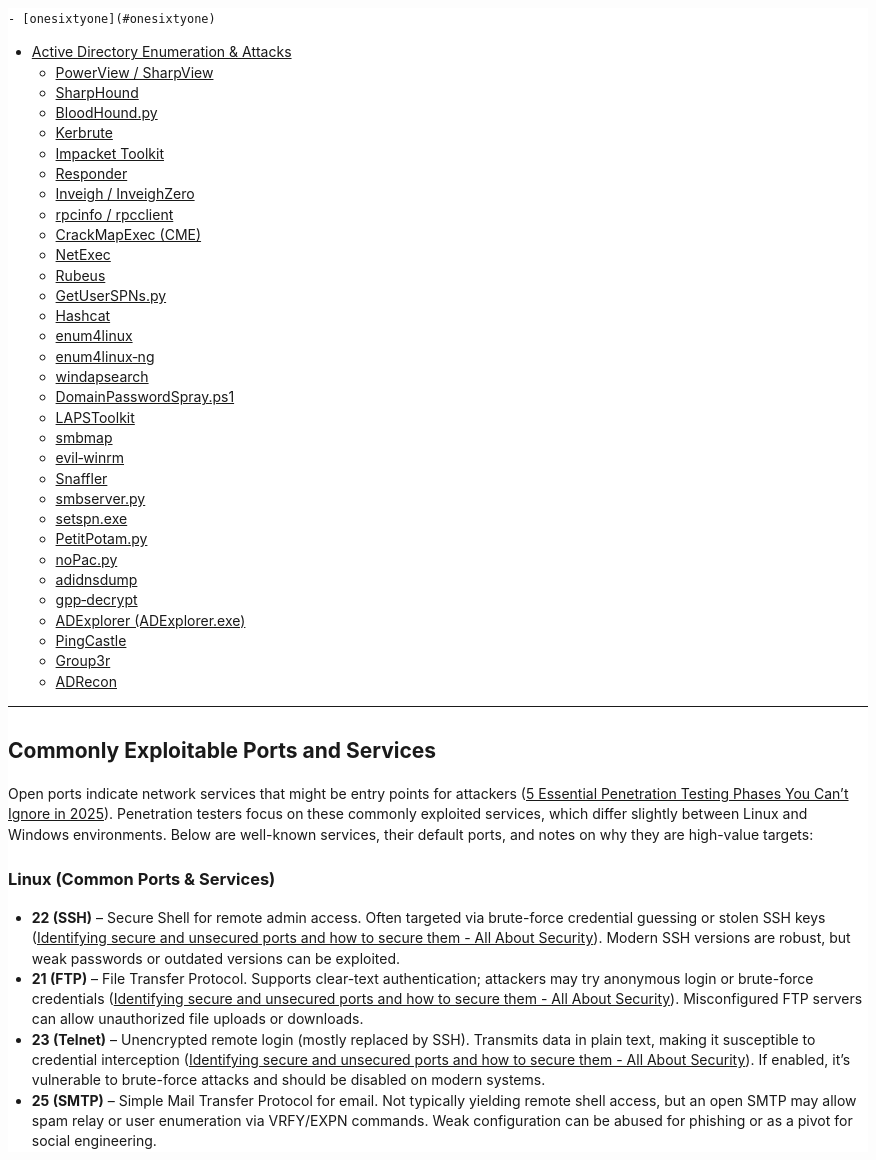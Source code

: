     - [onesixtyone](#onesixtyone)  
  - [Active Directory Enumeration & Attacks](#active-directory-enumeration--attacks)  
    - [PowerView / SharpView](#powerview--sharpview)  
    - [SharpHound](#sharphound)  
    - [BloodHound.py](#bloodhoundpy)  
    - [Kerbrute](#kerbrute)  
    - [Impacket Toolkit](#impacket-toolkit-selected)  
    - [Responder](#responder-1)  
    - [Inveigh / InveighZero](#inveigh--inveighzero)  
    - [rpcinfo / rpcclient](#rpcinfo--rpcclient)  
    - [CrackMapExec (CME)](#crackmapexec-cme)  
    - [NetExec](#netexec)  
    - [Rubeus](#rubeus)  
    - [GetUserSPNs.py](#getuserspnspy)  
    - [Hashcat](#hashcat-1)  
    - [enum4linux](#enum4linux-1)  
    - [enum4linux‑ng](#enum4linux‑ng)  
    - [windapsearch](#windapsearch)  
    - [DomainPasswordSpray.ps1](#domainpasswordsprayps1)  
    - [LAPSToolkit](#lapstoolkit)  
    - [smbmap](#smbmap)  
    - [evil‑winrm](#evil‑winrm)  
    - [Snaffler](#snaffler)  
    - [smbserver.py](#smbserverpy)  
    - [setspn.exe](#setspnexe)  
    - [PetitPotam.py](#petitpotampy)  
    - [noPac.py](#nopacpy)  
    - [adidnsdump](#adidnsdump)  
    - [gpp‑decrypt](#gpp‑decrypt)  
    - [ADExplorer (ADExplorer.exe)](#adexplorer-adexplorerexe)  
    - [PingCastle](#pingcastle)  
    - [Group3r](#group3r)  
    - [ADRecon](#adrecon)  

---

## Commonly Exploitable Ports and Services
Open ports indicate network services that might be entry points for attackers ([5 Essential Penetration Testing Phases You Can’t Ignore in 2025](https://www.eccouncil.org/cybersecurity-exchange/penetration-testing/penetration-testing-phases/#:~:text=Once%20all%20the%20relevant%20data,the%20next%20penetration%20testing%20phase)). Penetration testers focus on these commonly exploited services, which differ slightly between Linux and Windows environments. Below are well-known services, their default ports, and notes on why they are high-value targets:

### Linux (Common Ports & Services)
- **22 (SSH)** – Secure Shell for remote admin access. Often targeted via brute-force credential guessing or stolen SSH keys ([Identifying secure and unsecured ports and how to secure them - All About Security](https://www.all-about-security.de/identifying-secure-and-unsecured-ports-and-how-to-secure-them/#:~:text=)). Modern SSH versions are robust, but weak passwords or outdated versions can be exploited.
- **21 (FTP)** – File Transfer Protocol. Supports clear-text authentication; attackers may try anonymous login or brute-force credentials ([Identifying secure and unsecured ports and how to secure them - All About Security](https://www.all-about-security.de/identifying-secure-and-unsecured-ports-and-how-to-secure-them/#:~:text=,FTP)). Misconfigured FTP servers can allow unauthorized file uploads or downloads.
- **23 (Telnet)** – Unencrypted remote login (mostly replaced by SSH). Transmits data in plain text, making it susceptible to credential interception ([Identifying secure and unsecured ports and how to secure them - All About Security](https://www.all-about-security.de/identifying-secure-and-unsecured-ports-and-how-to-secure-them/#:~:text=)). If enabled, it’s vulnerable to brute-force attacks and should be disabled on modern systems.
- **25 (SMTP)** – Simple Mail Transfer Protocol for email. Not typically yielding remote shell access, but an open SMTP may allow spam relay or user enumeration via VRFY/EXPN commands. Weak configuration can be abused for phishing or as a pivot for social engineering.